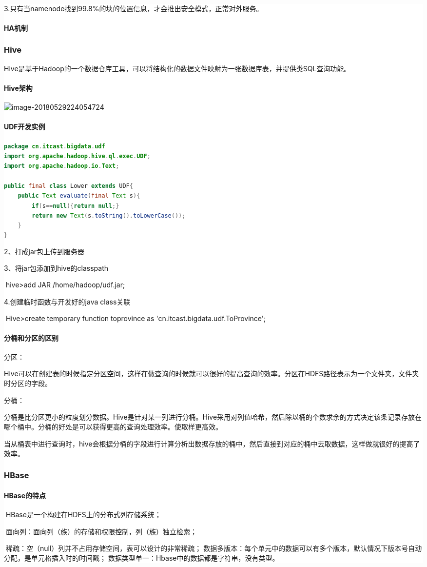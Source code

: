 ​	3.只有当namenode找到99.8%的块的位置信息，才会推出安全模式，正常对外服务。

#### HA机制

### Hive

​	Hive是基于Hadoop的一个数据仓库工具，可以将结构化的数据文件映射为一张数据库表，并提供类SQL查询功能。

#### Hive架构

![image-20180529224054724](/Users/youyujie/Documents/Java知识点复习图片/hive架构图.png)

#### UDF开发实例

```java
package cn.itcast.bigdata.udf
import org.apache.hadoop.hive.ql.exec.UDF;
import org.apache.hadoop.io.Text;

public final class Lower extends UDF{
	public Text evaluate(final Text s){
		if(s==null){return null;}
		return new Text(s.toString().toLowerCase());
	}
}
```

2、打成jar包上传到服务器

3、将jar包添加到hive的classpath

​	hive>add JAR /home/hadoop/udf.jar; 	

4.创建临时函数与开发好的java class关联 

​	Hive>create temporary function toprovince as 'cn.itcast.bigdata.udf.ToProvince'; 

#### 分桶和分区的区别

分区：	

​	Hive可以在创建表的时候指定分区空间，这样在做查询的时候就可以很好的提高查询的效率。分区在HDFS路径表示为一个文件夹，文件夹时分区的字段。

分桶：

​	分桶是比分区更小的粒度划分数据。Hive是针对某一列进行分桶。Hive采用对列值哈希，然后除以桶的个数求余的方式决定该条记录存放在哪个桶中。分桶的好处是可以获得更高的查询处理效率。使取样更高效。

​	当从桶表中进行查询时，hive会根据分桶的字段进行计算分析出数据存放的桶中，然后直接到对应的桶中去取数据，这样做就很好的提高了效率。

### HBase

#### HBase的特点	

​	HBase是一个构建在HDFS上的分布式列存储系统；

​	面向列：面向列（族）的存储和权限控制，列（族）独立检索；

​	稀疏：空（null）列并不占用存储空间，表可以设计的非常稀疏； 数据多版本：每个单元中的数据可以有多个版本，默认情况下版本号自动分配，是单元格插入时的时间戳； 数据类型单一：Hbase中的数据都是字符串，没有类型。
